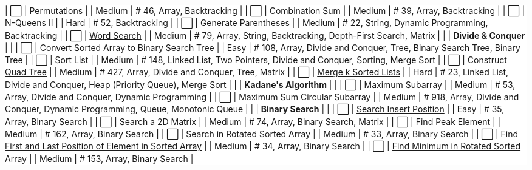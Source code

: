 | :white_large_square: | [Permutations](https://leetcode.com/problems/permutations/)                                                                                             |          | Medium     | # 46, Array, Backtracking                                                                        |
| :white_large_square: | [Combination Sum](https://leetcode.com/problems/combination-sum/)                                                                                       |          | Medium     | # 39, Array, Backtracking                                                                        |
| :white_large_square: | [N-Queens II](https://leetcode.com/problems/n-queens-ii/)                                                                                               |          | Hard       | # 52, Backtracking                                                                               |
| :white_large_square: | [Generate Parentheses](https://leetcode.com/problems/generate-parentheses/)                                                                             |          | Medium     | # 22, String, Dynamic Programming, Backtracking                                                  |
| :white_large_square: | [Word Search](https://leetcode.com/problems/word-search/)                                                                                               |          | Medium     | # 79, Array, String, Backtracking, Depth-First Search, Matrix                                    |
|                      | **Divide & Conquer**                                                                                                                                    |          |
| :white_large_square: | [Convert Sorted Array to Binary Search Tree](https://leetcode.com/problems/convert-sorted-array-to-binary-search-tree/)                                 |          | Easy       | # 108, Array, Divide and Conquer, Tree, Binary Search Tree, Binary Tree                          |
| :white_large_square: | [Sort List](https://leetcode.com/problems/sort-list/)                                                                                                   |          | Medium     | # 148, Linked List, Two Pointers, Divide and Conquer, Sorting, Merge Sort                        |
| :white_large_square: | [Construct Quad Tree](https://leetcode.com/problems/construct-quad-tree/)                                                                               |          | Medium     | # 427, Array, Divide and Conquer, Tree, Matrix                                                   |
| :white_large_square: | [Merge k Sorted Lists](https://leetcode.com/problems/merge-k-sorted-lists/)                                                                             |          | Hard       | # 23, Linked List, Divide and Conquer, Heap (Priority Queue), Merge Sort                         |
|                      | **Kadane's Algorithm**                                                                                                                                  |          |
| :white_large_square: | [Maximum Subarray](https://leetcode.com/problems/maximum-subarray/)                                                                                     |          | Medium     | # 53, Array, Divide and Conquer, Dynamic Programming                                             |
| :white_large_square: | [Maximum Sum Circular Subarray](https://leetcode.com/problems/maximum-sum-circular-subarray/)                                                           |          | Medium     | # 918, Array, Divide and Conquer, Dynamic Programming, Queue, Monotonic Queue                    |
|                      | **Binary Search**                                                                                                                                       |          |
| :white_large_square: | [Search Insert Position](https://leetcode.com/problems/search-insert-position/)                                                                         |          | Easy       | # 35, Array, Binary Search                                                                       |
| :white_large_square: | [Search a 2D Matrix](https://leetcode.com/problems/search-a-2d-matrix/)                                                                                 |          | Medium     | # 74, Array, Binary Search, Matrix                                                               |
| :white_large_square: | [Find Peak Element](https://leetcode.com/problems/find-peak-element/)                                                                                   |          | Medium     | # 162, Array, Binary Search                                                                      |
| :white_large_square: | [Search in Rotated Sorted Array](https://leetcode.com/problems/search-in-rotated-sorted-array/)                                                         |          | Medium     | # 33, Array, Binary Search                                                                       |
| :white_large_square: | [Find First and Last Position of Element in Sorted Array](https://leetcode.com/problems/find-first-and-last-position-of-element-in-sorted-array/)       |          | Medium     | # 34, Array, Binary Search                                                                       |
| :white_large_square: | [Find Minimum in Rotated Sorted Array](https://leetcode.com/problems/find-minimum-in-rotated-sorted-array/)                                             |          | Medium     | # 153, Array, Binary Search                                                                      |